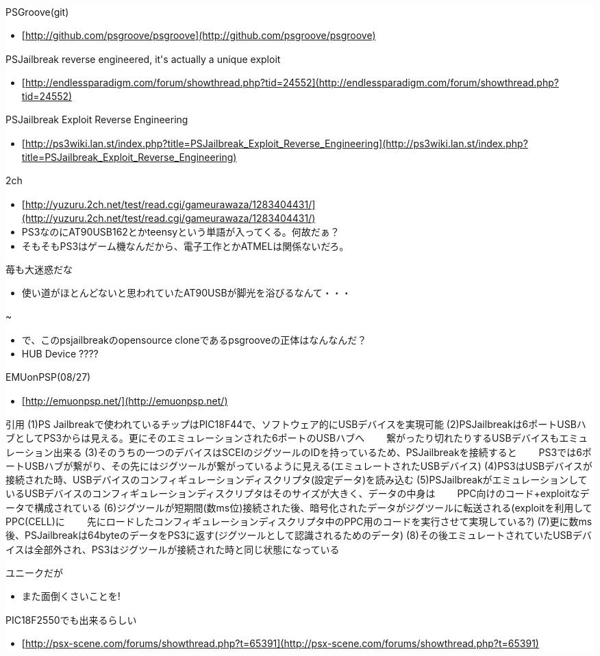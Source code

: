 

PSGroove(git)
- [http://github.com/psgroove/psgroove](http://github.com/psgroove/psgroove) 



PSJailbreak reverse engineered, it's actually a unique exploit 
- [http://endlessparadigm.com/forum/showthread.php?tid=24552](http://endlessparadigm.com/forum/showthread.php?tid=24552) 



PSJailbreak Exploit Reverse Engineering
- [http://ps3wiki.lan.st/index.php?title=PSJailbreak_Exploit_Reverse_Engineering](http://ps3wiki.lan.st/index.php?title=PSJailbreak_Exploit_Reverse_Engineering) 



2ch
- [http://yuzuru.2ch.net/test/read.cgi/gameurawaza/1283404431/](http://yuzuru.2ch.net/test/read.cgi/gameurawaza/1283404431/) 
- PS3なのにAT90USB162とかteensyという単語が入ってくる。何故だぁ？
- そもそもPS3はゲーム機なんだから、電子工作とかATMELは関係ないだろ。



苺も大迷惑だな
- 使い道がほとんどないと思われていたAT90USBが脚光を浴びるなんて・・・




~
- で、このpsjailbreakのopensource cloneであるpsgrooveの正体はなんなんだ？
- HUB Device ????



EMUonPSP(08/27)
- [http://emuonpsp.net/](http://emuonpsp.net/) 



引用
	(1)PS Jailbreakで使われているチップはPIC18F44で、ソフトウェア的にUSBデバイスを実現可能
	(2)PSJailbreakは6ポートUSBハブとしてPS3からは見える。更にそのエミュレーションされた6ポートのUSBハブへ
	　　繋がったり切れたりするUSBデバイスもエミュレーション出来る
	(3)そのうちの一つのデバイスはSCEIのジグツールのIDを持っているため、PSJailbreakを接続すると
	　　PS3では6ポートUSBハブが繋がり、その先にはジグツールが繋がっているように見える(エミュレートされたUSBデバイス)
	(4)PS3はUSBデバイスが接続された時、USBデバイスのコンフィギュレーションディスクリプタ(設定データ)を読み込む
	(5)PSJailbreakがエミュレーションしているUSBデバイスのコンフィギュレーションディスクリプタはそのサイズが大きく、データの中身は
	　　PPC向けのコード+exploitなデータで構成されている
	(6)ジグツールが短期間(数ms位)接続された後、暗号化されたデータがジグツールに転送される(exploitを利用してPPC(CELL)に
	　　先にロードしたコンフィギュレーションディスクリプタ中のPPC用のコードを実行させて実現している?)
	(7)更に数ms後、PSJailbreakは64byteのデータをPS3に返す(ジグツールとして認識されるためのデータ)
	(8)その後エミュレートされていたUSBデバイスは全部外され、PS3はジグツールが接続された時と同じ状態になっている

ユニークだが
- また面倒くさいことを!



PIC18F2550でも出来るらしい
- [http://psx-scene.com/forums/showthread.php?t=65391](http://psx-scene.com/forums/showthread.php?t=65391) 
